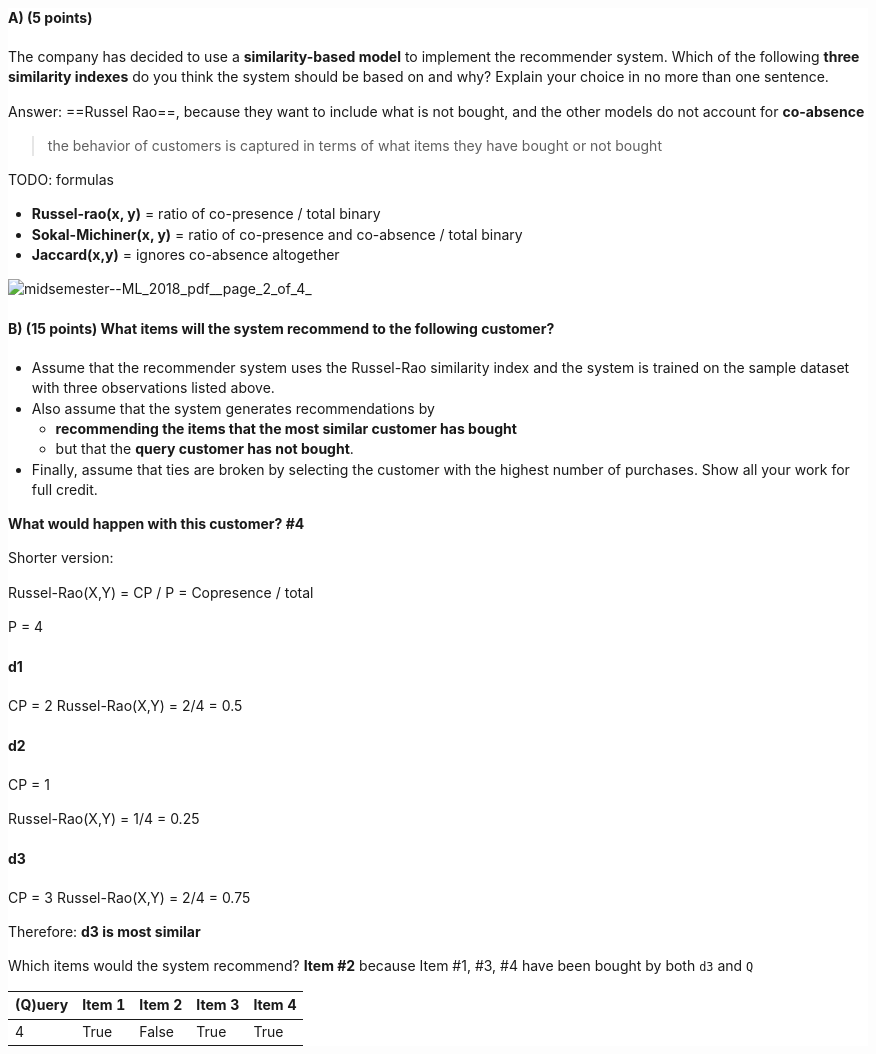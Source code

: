 #### A) (5 points) 
The company has decided to use a **similarity-based model** to implement the recommender system. Which of the following **three similarity indexes** do you think the system should be based on and why? Explain your choice in no more than one sentence.

Answer: ==Russel Rao==, because they want to include what is not bought, and the other models do not account for **co-absence**
> the behavior of customers is captured in terms of what items they have bought or not bought

TODO: formulas
- **Russel-rao(x, y)** = ratio of co-presence / total binary
- **Sokal-Michiner(x, y)** = ratio of co-presence and co-absence / total binary
- **Jaccard(x,y)** = ignores co-absence altogether

![midsemester--ML_2018_pdf__page_2_of_4_](/assets/midsemester--ML_2018_pdf__page_2_of_4_.jpg)

#### B) (15 points) What items will the system recommend to the following customer?

- Assume that the recommender system uses the Russel-Rao similarity index and the system is trained on the sample dataset with three observations listed above. 
- Also assume that the system generates recommendations by
  - **recommending the items that the most similar customer has bought** 
  - but that the **query customer has not bought**.
- Finally, assume that ties are broken by selecting the customer with the highest number of purchases. Show all your work for full credit.

**What would happen with this customer? #4**

Shorter version:

Russel-Rao(X,Y) = CP / P = Copresence / total

P = 4

#### d1
CP = 2
Russel-Rao(X,Y) = 2/4 = 0.5

#### d2
CP = 1

Russel-Rao(X,Y) = 1/4 = 0.25

#### d3
CP = 3
Russel-Rao(X,Y) = 2/4 = 0.75

Therefore: **d3 is most similar**

Which items would the system recommend?
**Item #2**
because Item #1, #3, #4 have been bought by both `d3` and `Q`

(Q)uery | Item 1 | Item 2 | Item 3 | Item 4
--------|--------|--------|--------|-------
4       | True   | False  | True   | True
